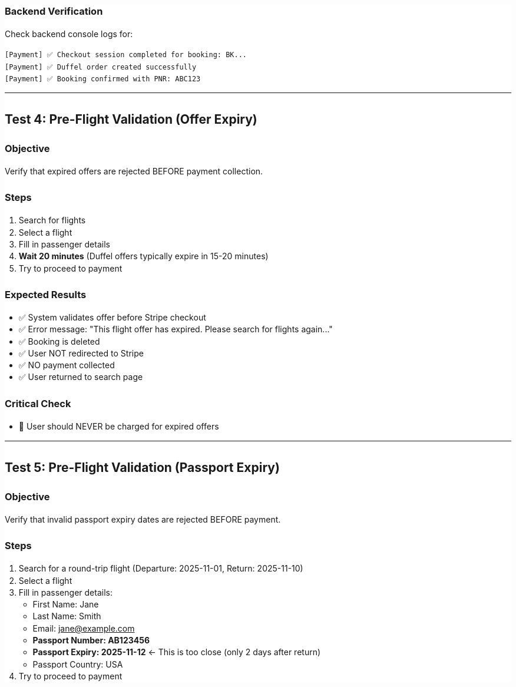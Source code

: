 ### Backend Verification
Check backend console logs for:
```
[Payment] ✅ Checkout session completed for booking: BK...
[Payment] ✅ Duffel order created successfully
[Payment] ✅ Booking confirmed with PNR: ABC123
```

---

## Test 4: Pre-Flight Validation (Offer Expiry)

### Objective
Verify that expired offers are rejected BEFORE payment collection.

### Steps
1. Search for flights
2. Select a flight
3. Fill in passenger details
4. **Wait 20 minutes** (Duffel offers typically expire in 15-20 minutes)
5. Try to proceed to payment

### Expected Results
- ✅ System validates offer before Stripe checkout
- ✅ Error message: "This flight offer has expired. Please search for flights again..."
- ✅ Booking is deleted
- ✅ User NOT redirected to Stripe
- ✅ NO payment collected
- ✅ User returned to search page

### Critical Check
- 🚨 User should NEVER be charged for expired offers

---

## Test 5: Pre-Flight Validation (Passport Expiry)

### Objective
Verify that invalid passport expiry dates are rejected BEFORE payment.

### Steps
1. Search for a round-trip flight (Departure: 2025-11-01, Return: 2025-11-10)
2. Select a flight
3. Fill in passenger details:
   - First Name: Jane
   - Last Name: Smith
   - Email: jane@example.com
   - **Passport Number: AB123456**
   - **Passport Expiry: 2025-11-12** ← This is too close (only 2 days after return)
   - Passport Country: USA
4. Try to proceed to payment
